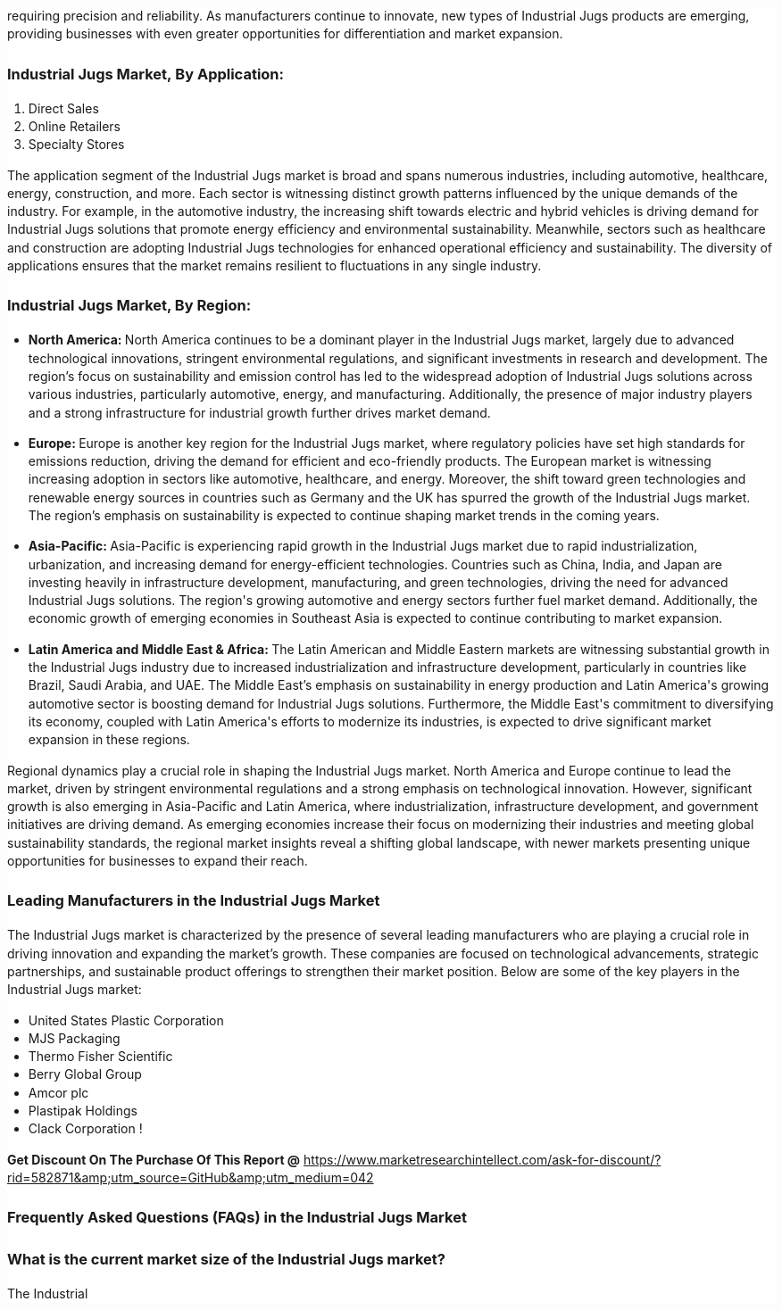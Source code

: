 requiring precision and reliability. As manufacturers continue to innovate, new types of Industrial Jugs products are emerging, providing businesses with even greater opportunities for differentiation and market expansion.</p><h3>Industrial Jugs Market,&nbsp;By Application:</h3><ol><li>Direct Sales<li> Online Retailers<li> Specialty Stores</li></ol><p>The application segment of the Industrial Jugs market is broad and spans numerous industries, including automotive, healthcare, energy, construction, and more. Each sector is witnessing distinct growth patterns influenced by the unique demands of the industry. For example, in the automotive industry, the increasing shift towards electric and hybrid vehicles is driving demand for Industrial Jugs solutions that promote energy efficiency and environmental sustainability. Meanwhile, sectors such as healthcare and construction are adopting Industrial Jugs technologies for enhanced operational efficiency and sustainability. The diversity of applications ensures that the market remains resilient to fluctuations in any single industry.</p><h3>Industrial Jugs Market, By Region:</h3><ul><li><p><strong>North America:&nbsp;</strong>North America continues to be a dominant player in the Industrial Jugs market, largely due to advanced technological innovations, stringent environmental regulations, and significant investments in research and development. The region&rsquo;s focus on sustainability and emission control has led to the widespread adoption of Industrial Jugs solutions across various industries, particularly automotive, energy, and manufacturing. Additionally, the presence of major industry players and a strong infrastructure for industrial growth further drives market demand.</p></li><li><p><strong><strong>Europe:&nbsp;</strong></strong>Europe is another key region for the Industrial Jugs market, where regulatory policies have set high standards for emissions reduction, driving the demand for efficient and eco-friendly products. The European market is witnessing increasing adoption in sectors like automotive, healthcare, and energy. Moreover, the shift toward green technologies and renewable energy sources in countries such as Germany and the UK has spurred the growth of the Industrial Jugs market. The region&rsquo;s emphasis on sustainability is expected to continue shaping market trends in the coming years.</p></li><li><p><strong><strong>Asia-Pacific:&nbsp;</strong></strong>Asia-Pacific is experiencing rapid growth in the Industrial Jugs market due to rapid industrialization, urbanization, and increasing demand for energy-efficient technologies. Countries such as China, India, and Japan are investing heavily in infrastructure development, manufacturing, and green technologies, driving the need for advanced Industrial Jugs solutions. The region's growing automotive and energy sectors further fuel market demand. Additionally, the economic growth of emerging economies in Southeast Asia is expected to continue contributing to market expansion.</p></li><li><p><strong><strong>Latin America and Middle East &amp; Africa:&nbsp;</strong></strong>The Latin American and Middle Eastern markets are witnessing substantial growth in the Industrial Jugs industry due to increased industrialization and infrastructure development, particularly in countries like Brazil, Saudi Arabia, and UAE. The Middle East&rsquo;s emphasis on sustainability in energy production and Latin America's growing automotive sector is boosting demand for Industrial Jugs solutions. Furthermore, the Middle East's commitment to diversifying its economy, coupled with Latin America's efforts to modernize its industries, is expected to drive significant market expansion in these regions.</p></li></ul><p>Regional dynamics play a crucial role in shaping the Industrial Jugs market. North America and Europe continue to lead the market, driven by stringent environmental regulations and a strong emphasis on technological innovation. However, significant growth is also emerging in Asia-Pacific and Latin America, where industrialization, infrastructure development, and government initiatives are driving demand. As emerging economies increase their focus on modernizing their industries and meeting global sustainability standards, the regional market insights reveal a shifting global landscape, with newer markets presenting unique opportunities for businesses to expand their reach.</p><h3><strong>Leading Manufacturers in the Industrial Jugs Market</strong></h3><p>The Industrial Jugs market is characterized by the presence of several leading manufacturers who are playing a crucial role in driving innovation and expanding the market&rsquo;s growth. These companies are focused on technological advancements, strategic partnerships, and sustainable product offerings to strengthen their market position. Below are some of the key players in the Industrial Jugs market:</p></div><div class="article-main__content" data-test-id="publishing-text-block"><ul><li><span class="">United States Plastic Corporation<li> MJS Packaging<li> Thermo Fisher Scientific<li> Berry Global Group<li> Amcor plc<li> Plastipak Holdings<li> Clack Corporation !</span></li></ul></div><div class="article-main__content" data-test-id="publishing-text-block"><p><span class="font-[700]"><strong>Get Discount On The Purchase Of This Report @</strong> <a href="https://www.marketresearchintellect.com/ask-for-discount/?rid=582871&amp;utm_source=GitHub&amp;utm_medium=042" data-fr-linked="true">https://www.marketresearchintellect.com/ask-for-discount/?rid=582871&amp;utm_source=GitHub&amp;utm_medium=042</a></span></p></div><div class="article-main__content" data-test-id="publishing-text-block"><h3><strong>Frequently Asked Questions (FAQs) in the Industrial Jugs Market</strong></h3><h3><strong>What is the current market size of the Industrial Jugs market?</strong></h3><p>The Industrial